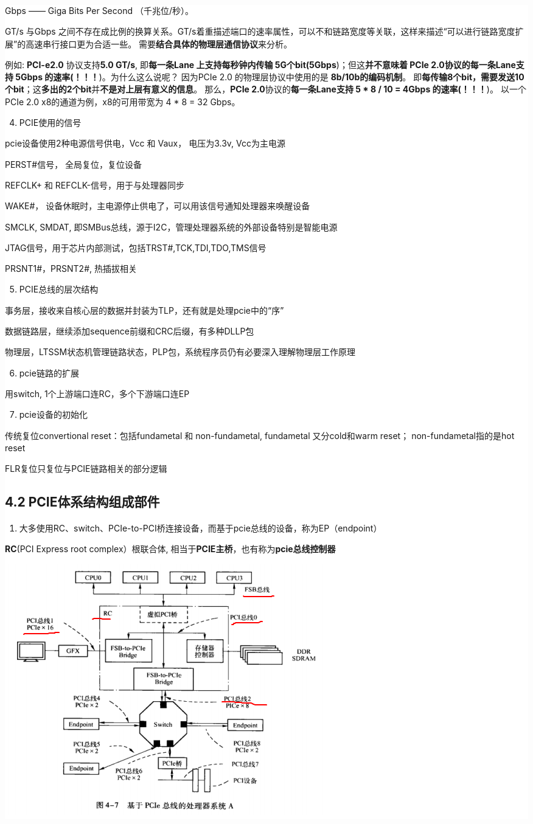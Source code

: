 Gbps —— Giga Bits Per Second （千兆位/秒）。

GT/s 与Gbps 之间不存在成比例的换算关系。GT/s着重描述端口的速率属性，可以不和链路宽度等关联，这样来描述“可以进行链路宽度扩展”的高速串行接口更为合适一些。 需要**结合具体的物理层通信协议**来分析。

例如: **PCI\-e2.0** 协议支持**5.0 GT/s**, 即**每一条Lane 上支持每秒钟内传输 5G个bit(5Gbps**)；但这**并不意味着 PCIe 2.0协议的每一条Lane支持 5Gbps 的速率(！！！**)。为什么这么说呢？ 因为PCIe 2.0 的物理层协议中使用的是 **8b/10b的编码机制**。 即**每传输8个bit，需要发送10个bit**；这**多出的2个bit**并**不是对上层有意义的信息**。 那么，**PCIe 2.0**协议的**每一条Lane支持 5 \* 8 / 10 = 4Gbps 的速率(！！！**)。 以一个PCIe 2.0 x8的通道为例，x8的可用带宽为 4 \* 8 = 32 Gbps。
 
4) PCIE使用的信号

pcie设备使用2种电源信号供电，Vcc 和 Vaux， 电压为3.3v, Vcc为主电源

PERST#信号， 全局复位，复位设备

REFCLK+ 和 REFCLK-信号，用于与处理器同步

WAKE#， 设备休眠时，主电源停止供电了，可以用该信号通知处理器来唤醒设备

SMCLK, SMDAT, 即SMBus总线，源于I2C，管理处理器系统的外部设备特别是智能电源

JTAG信号，用于芯片内部测试，包括TRST#,TCK,TDI,TDO,TMS信号

PRSNT1#，PRSNT2#, 热插拔相关

5) PCIE总线的层次结构

事务层，接收来自核心层的数据并封装为TLP，还有就是处理pcie中的“序”

数据链路层，继续添加sequence前缀和CRC后缀，有多种DLLP包

物理层，LTSSM状态机管理链路状态，PLP包，系统程序员仍有必要深入理解物理层工作原理

6) pcie链路的扩展

用switch, 1个上游端口连RC，多个下游端口连EP

7) pcie设备的初始化

传统复位convertional reset：包括fundametal 和 non-fundametal, fundametal 又分cold和warm reset； non\-fundametal指的是hot reset

FLR复位只复位与PCIE链路相关的部分逻辑

## 4.2 PCIE体系结构组成部件

1) 大多使用RC、switch、PCIe\-to\-PCI桥连接设备，而基于pcie总线的设备，称为EP（endpoint）

**RC**(PCI Express root complex）根联合体, 相当于**PCIE主桥**，也有称为**pcie总线控制器**

![config](./images/2.png)